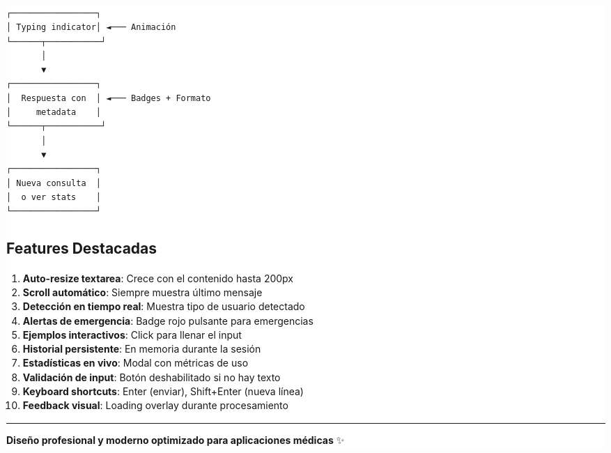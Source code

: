 ```
┌─────────────────┐
│ Typing indicator│ ◄─── Animación
└──────┬───────────┘
       │
       ▼
┌─────────────────┐
│  Respuesta con  │ ◄─── Badges + Formato
│     metadata    │
└──────┬───────────┘
       │
       ▼
┌─────────────────┐
│ Nueva consulta  │
│  o ver stats    │
└─────────────────┘
```

## Features Destacadas

1. **Auto-resize textarea**: Crece con el contenido hasta 200px
2. **Scroll automático**: Siempre muestra último mensaje
3. **Detección en tiempo real**: Muestra tipo de usuario detectado
4. **Alertas de emergencia**: Badge rojo pulsante para emergencias
5. **Ejemplos interactivos**: Click para llenar el input
6. **Historial persistente**: En memoria durante la sesión
7. **Estadísticas en vivo**: Modal con métricas de uso
8. **Validación de input**: Botón deshabilitado si no hay texto
9. **Keyboard shortcuts**: Enter (enviar), Shift+Enter (nueva línea)
10. **Feedback visual**: Loading overlay durante procesamiento

---

**Diseño profesional y moderno optimizado para aplicaciones médicas** ✨

